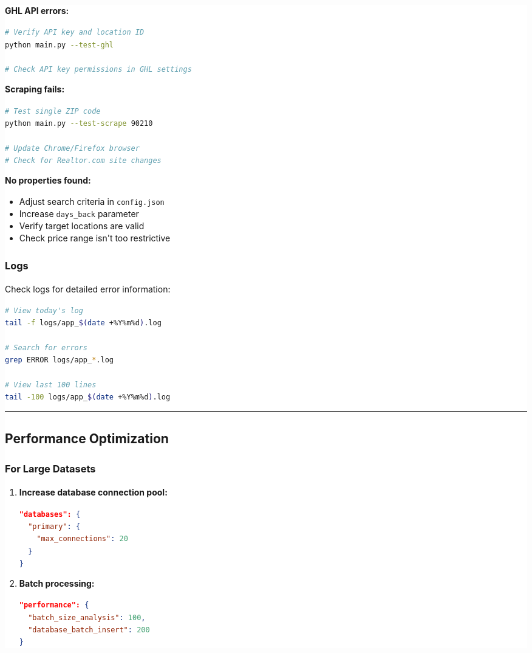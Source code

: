 **GHL API errors:**
```bash
# Verify API key and location ID
python main.py --test-ghl

# Check API key permissions in GHL settings
```

**Scraping fails:**
```bash
# Test single ZIP code
python main.py --test-scrape 90210

# Update Chrome/Firefox browser
# Check for Realtor.com site changes
```

**No properties found:**
- Adjust search criteria in `config.json`
- Increase `days_back` parameter
- Verify target locations are valid
- Check price range isn't too restrictive

### Logs

Check logs for detailed error information:

```bash
# View today's log
tail -f logs/app_$(date +%Y%m%d).log

# Search for errors
grep ERROR logs/app_*.log

# View last 100 lines
tail -100 logs/app_$(date +%Y%m%d).log
```

---

## Performance Optimization

### For Large Datasets

1. **Increase database connection pool:**
   ```json
   "databases": {
     "primary": {
       "max_connections": 20
     }
   }
   ```

2. **Batch processing:**
   ```json
   "performance": {
     "batch_size_analysis": 100,
     "database_batch_insert": 200
   }
   ```
